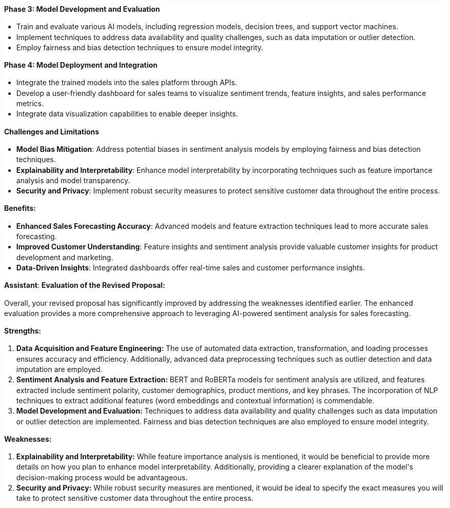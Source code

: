 
**Phase 3: Model Development and Evaluation**

* Train and evaluate various AI models, including regression models, decision trees, and support vector machines.
* Implement techniques to address data availability and quality challenges, such as data imputation or outlier detection.
* Employ fairness and bias detection techniques to ensure model integrity.


**Phase 4: Model Deployment and Integration**

* Integrate the trained models into the sales platform through APIs.
* Develop a user-friendly dashboard for sales teams to visualize sentiment trends, feature insights, and sales performance metrics.
* Integrate data visualization capabilities to enable deeper insights.


**Challenges and Limitations**

* **Model Bias Mitigation**: Address potential biases in sentiment analysis models by employing fairness and bias detection techniques.
* **Explainability and Interpretability**: Enhance model interpretability by incorporating techniques such as feature importance analysis and model transparency.
* **Security and Privacy**: Implement robust security measures to protect sensitive customer data throughout the entire process.


**Benefits:**

* **Enhanced Sales Forecasting Accuracy**: Advanced models and feature extraction techniques lead to more accurate sales forecasting.
* **Improved Customer Understanding**: Feature insights and sentiment analysis provide valuable customer insights for product development and marketing.
* **Data-Driven Insights**: Integrated dashboards offer real-time sales and customer performance insights.

**Assistant**: **Evaluation of the Revised Proposal:**

Overall, your revised proposal has significantly improved by addressing the weaknesses identified earlier. The enhanced evaluation provides a more comprehensive approach to leveraging AI-powered sentiment analysis for sales forecasting.

**Strengths:**

1. **Data Acquisition and Feature Engineering:** The use of automated data extraction, transformation, and loading processes ensures accuracy and efficiency. Additionally, advanced data preprocessing techniques such as outlier detection and data imputation are employed.
2. **Sentiment Analysis and Feature Extraction:** BERT and RoBERTa models for sentiment analysis are utilized, and features extracted include sentiment polarity, customer demographics, product mentions, and key phrases. The incorporation of NLP techniques to extract additional features (word embeddings and contextual information) is commendable.
3. **Model Development and Evaluation:** Techniques to address data availability and quality challenges such as data imputation or outlier detection are implemented. Fairness and bias detection techniques are also employed to ensure model integrity.

**Weaknesses:**

1. **Explainability and Interpretability:** While feature importance analysis is mentioned, it would be beneficial to provide more details on how you plan to enhance model interpretability. Additionally, providing a clearer explanation of the model's decision-making process would be advantageous.
2. **Security and Privacy:** While robust security measures are mentioned, it would be ideal to specify the exact measures you will take to protect sensitive customer data throughout the entire process.
